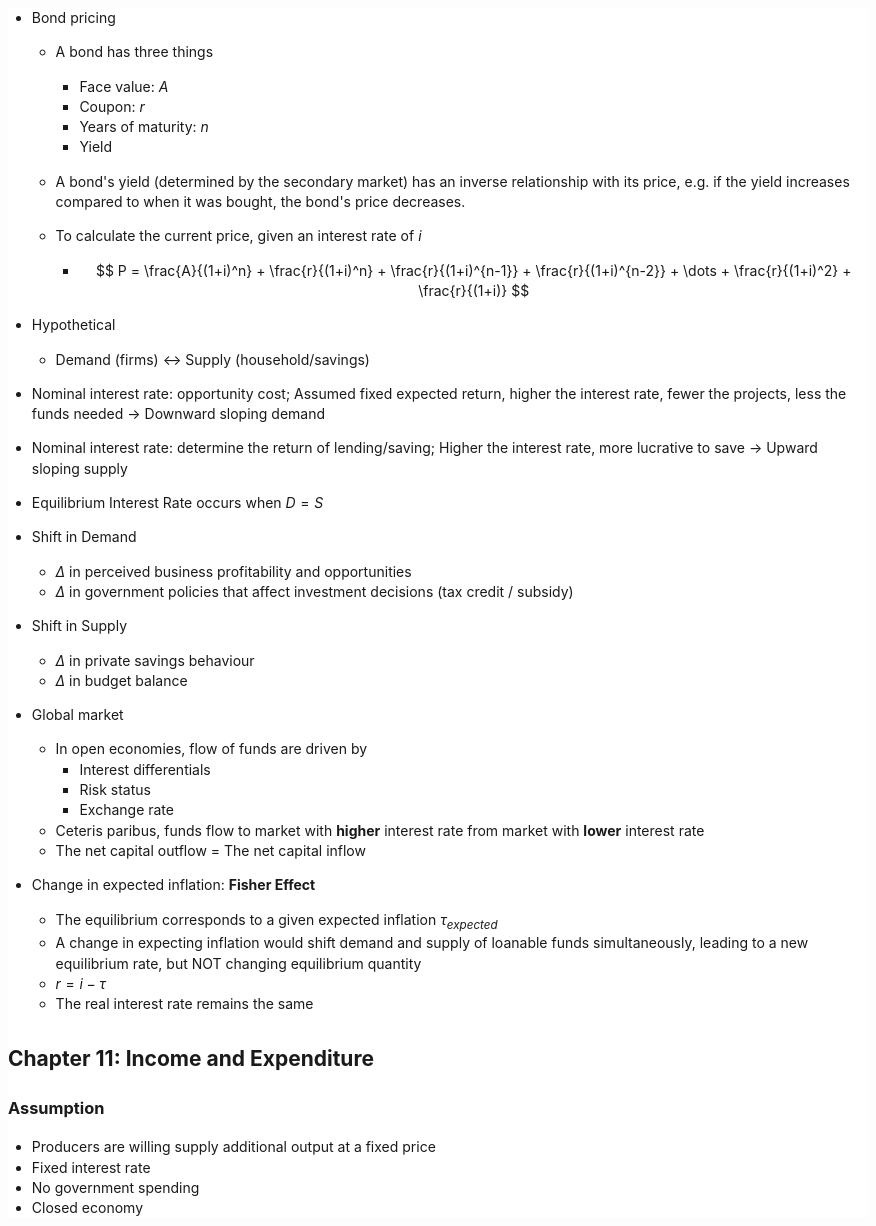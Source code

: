 - Bond pricing

	- A bond has three things

		- Face value: $A$
		- Coupon: $r$
		- Years of maturity: $n$
		- Yield

	- A bond's yield (determined by the secondary market) has an inverse relationship with its price, e.g. if the yield increases compared to when it was bought, the bond's price decreases.

	- To calculate the current price, given an interest rate of $i$

		- $$
			P = \frac{A}{(1+i)^n} + \frac{r}{(1+i)^n} + \frac{r}{(1+i)^{n-1}} + \frac{r}{(1+i)^{n-2}} + \dots + \frac{r}{(1+i)^2} + \frac{r}{(1+i)}
			$$

- Hypothetical

	- Demand (firms) $\leftrightarrow$ Supply (household/savings)

- Nominal interest rate: opportunity cost; Assumed fixed expected return, higher the interest rate, fewer the projects, less the funds needed $\to$ Downward sloping demand

- Nominal interest rate: determine the return of lending/saving; Higher the interest rate, more lucrative to save $\to$ Upward sloping supply
- Equilibrium Interest Rate occurs when $D = S$
- Shift in Demand
	- $\Delta$ in perceived business profitability and opportunities
	- $\Delta$ in government policies that affect investment decisions (tax credit / subsidy)
- Shift in Supply
	- $\Delta$ in private savings behaviour
	- $\Delta$ in budget balance
- Global market
	- In open economies, flow of funds are driven by
		- Interest differentials
		- Risk status
		- Exchange rate
	- Ceteris paribus, funds flow to market with **higher** interest rate from market with **lower** interest rate
	- The net capital outflow = The net capital inflow
- Change in expected inflation: **Fisher Effect**
	- The equilibrium corresponds to a given expected inflation $\tau_{expected}$
	- A change in expecting inflation would shift demand and supply of loanable funds simultaneously, leading to a new equilibrium rate, but NOT changing equilibrium quantity
	- $r = i - \tau$
	- The real interest rate remains the same

## Chapter 11: Income and Expenditure

### Assumption

- Producers are willing supply additional output at a fixed price
- Fixed interest rate
- No government spending
- Closed economy
